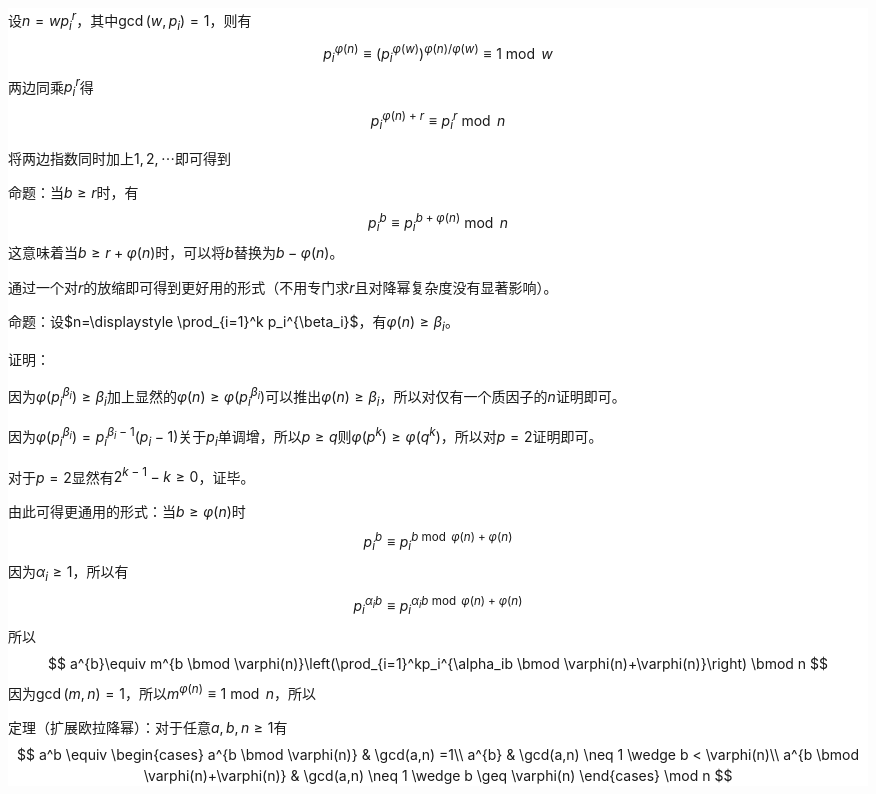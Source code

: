 设$n=w p_i^r$，其中$\gcd(w,p_i)=1$，则有
$$
p_i^{\varphi(n)}\equiv \left(p_i^{\varphi(w)}\right)^{\varphi(n)/\varphi(w)}\equiv1 \bmod w
$$
两边同乘$p_i^r$得
$$
p_i^{\varphi(n)+r}\equiv p_i^r \bmod n
$$

将两边指数同时加上$1,2,\cdots$即可得到

命题：当$b \geq r$时，有
$$
p_i^{b}\equiv p_i^{b+\varphi(n)} \bmod n
$$
这意味着当$b \geq r+\varphi(n)$时，可以将$b$替换为$b-\varphi(n)$。

通过一个对$r$的放缩即可得到更好用的形式（不用专门求$r$且对降幂复杂度没有显著影响）。

命题：设$n=\displaystyle \prod_{i=1}^k p_i^{\beta_i}$，有$\varphi(n) \geq \beta_i$。

证明：

因为$\varphi(p_i^{\beta_i})\geq \beta_i$加上显然的$\varphi(n) \geq \varphi(p_i^{\beta_i})$可以推出$\varphi(n) \geq \beta_i$，所以对仅有一个质因子的$n$证明即可。

因为$\varphi(p_i^{\beta_i})=p_i^{\beta_i-1}(p_i-1)$关于$p_i$单调增，所以$p\geq q$则$\varphi(p^k)\geq \varphi(q^k)$，所以对$p=2$证明即可。

对于$p=2$显然有$2^{k-1}-k\geq 0$，证毕。

由此可得更通用的形式：当$b \geq \varphi(n)$时
$$
p_i^{b} \equiv p_i^{b \bmod \varphi(n)+\varphi(n)}
$$
因为$\alpha_i \geq 1$，所以有
$$
p_i^{\alpha_ib}\equiv p_i^{\alpha_i b \bmod \varphi(n)+\varphi(n)}
$$
所以
$$
a^{b}\equiv m^{b \bmod \varphi(n)}\left(\prod_{i=1}^kp_i^{\alpha_ib \bmod \varphi(n)+\varphi(n)}\right) \bmod n
$$
因为$\gcd(m,n)=1$，所以$m^{\varphi(n)} \equiv 1 \bmod n$，所以

定理（扩展欧拉降幂）：对于任意$a,b,n \geq 1$有
$$
a^b \equiv 
\begin{cases}
a^{b \bmod \varphi(n)} & \gcd(a,n) =1\\
a^{b} & \gcd(a,n) \neq 1 \wedge b < \varphi(n)\\
a^{b \bmod \varphi(n)+\varphi(n)} & \gcd(a,n) \neq 1 \wedge b \geq \varphi(n)
\end{cases}
\mod n 
$$
